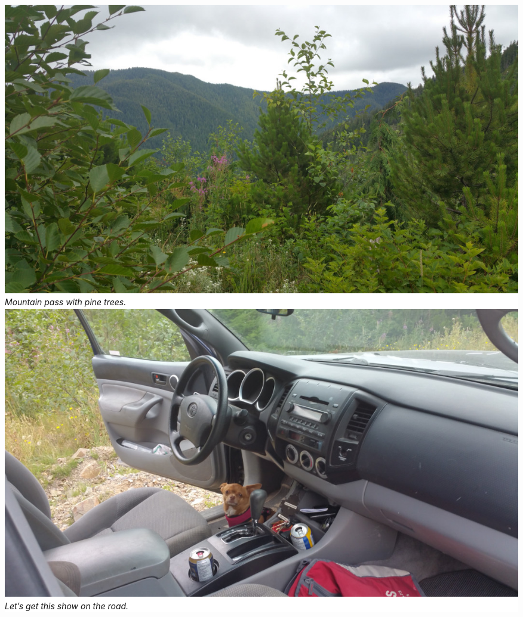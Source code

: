 ![Gooding Cove](/assets/images/post7-gooding/mountain_pass_pine.jpg)*Mountain pass with pine trees.*
![Gooding Cove](/assets/images/post7-gooding/road_show.jpg)*Let’s get this show on the road.*

